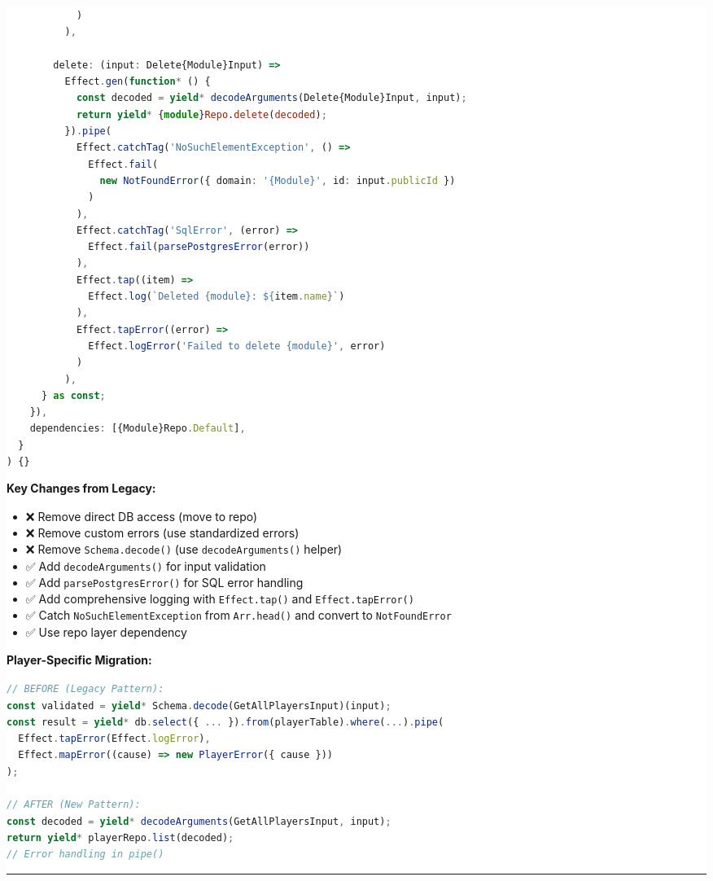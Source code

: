 ```typescript
            )
          ),

        delete: (input: Delete{Module}Input) =>
          Effect.gen(function* () {
            const decoded = yield* decodeArguments(Delete{Module}Input, input);
            return yield* {module}Repo.delete(decoded);
          }).pipe(
            Effect.catchTag('NoSuchElementException', () =>
              Effect.fail(
                new NotFoundError({ domain: '{Module}', id: input.publicId })
              )
            ),
            Effect.catchTag('SqlError', (error) =>
              Effect.fail(parsePostgresError(error))
            ),
            Effect.tap((item) =>
              Effect.log(`Deleted {module}: ${item.name}`)
            ),
            Effect.tapError((error) =>
              Effect.logError('Failed to delete {module}', error)
            )
          ),
      } as const;
    }),
    dependencies: [{Module}Repo.Default],
  }
) {}
```

**Key Changes from Legacy:**

- ❌ Remove direct DB access (move to repo)
- ❌ Remove custom errors (use standardized errors)
- ❌ Remove `Schema.decode()` (use `decodeArguments()` helper)
- ✅ Add `decodeArguments()` for input validation
- ✅ Add `parsePostgresError()` for SQL error handling
- ✅ Add comprehensive logging with `Effect.tap()` and `Effect.tapError()`
- ✅ Catch `NoSuchElementException` from `Arr.head()` and convert to `NotFoundError`
- ✅ Use repo layer dependency

**Player-Specific Migration:**

```typescript
// BEFORE (Legacy Pattern):
const validated = yield* Schema.decode(GetAllPlayersInput)(input);
const result = yield* db.select({ ... }).from(playerTable).where(...).pipe(
  Effect.tapError(Effect.logError),
  Effect.mapError((cause) => new PlayerError({ cause }))
);

// AFTER (New Pattern):
const decoded = yield* decodeArguments(GetAllPlayersInput, input);
return yield* playerRepo.list(decoded);
// Error handling in pipe()
```

---